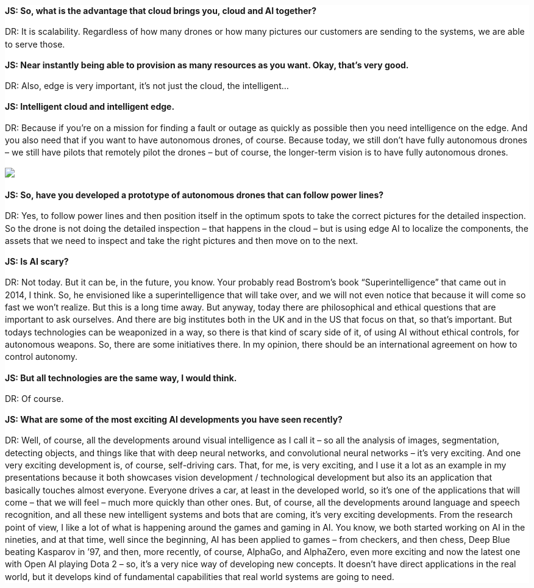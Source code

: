 **JS: So, what is the advantage that cloud brings you, cloud and AI together?**

DR: It is scalability. Regardless of how many drones or how many pictures our customers are sending to the systems, we are able to serve those.

**JS: Near instantly being able to provision as many resources as you want. Okay, that’s very good.**

DR: Also, edge is very important, it’s not just the cloud, the intelligent…

**JS: Intelligent cloud and intelligent edge.**

DR: Because if you’re on a mission for finding a fault or outage as quickly as possible then you need intelligence on the edge. And you also need that if you want to have autonomous drones, of course. Because today, we still don’t have fully autonomous drones – we still have pilots that remotely pilot the drones – but of course, the longer-term vision is to have fully autonomous drones.

![](https://msdnshared.blob.core.windows.net/media/2018/10/102218_1929_HowCanAuton8.jpg)


**JS: So, have you developed a prototype of autonomous drones that can follow power lines?**

DR: Yes, to follow power lines and then position itself in the optimum spots to take the correct pictures for the detailed inspection. So the drone is not doing the detailed inspection – that happens in the cloud – but is using edge AI to localize the components, the assets that we need to inspect and take the right pictures and then move on to the next.

**JS: Is AI scary?**

DR: Not today. But it can be, in the future, you know. Your probably read Bostrom’s book “Superintelligence” that came out in 2014, I think. So, he envisioned like a superintelligence that will take over, and we will not even notice that because it will come so fast we won’t realize. But this is a long time away. But anyway, today there are philosophical and ethical questions that are important to ask ourselves. And there are big institutes both in the UK and in the US that focus on that, so that’s important. But todays technologies can be weaponized in a way, so there is that kind of scary side of it, of using AI without ethical controls, for autonomous weapons. So, there are some initiatives there. In my opinion, there should be an international agreement on how to control autonomy.

**JS: But all technologies are the same way, I would think.**

DR: Of course.

**JS: What are some of the most exciting AI developments you have seen recently?**

DR: Well, of course, all the developments around visual intelligence as I call it – so all the analysis of images, segmentation, detecting objects, and things like that with deep neural networks, and convolutional neural networks – it’s very exciting. And one very exciting development is, of course, self-driving cars. That, for me, is very exciting, and I use it a lot as an example in my presentations because it both showcases vision development / technological development but also its an application that basically touches almost everyone. Everyone drives a car, at least in the developed world, so it’s one of the applications that will come – that we will feel – much more quickly than other ones. But, of course, all the developments around language and speech recognition, and all these new intelligent systems and bots that are coming, it’s very exciting developments. From the research point of view, I like a lot of what is happening around the games and gaming in AI. You know, we both started working on AI in the nineties, and at that time, well since the beginning, AI has been applied to games – from checkers, and then chess, Deep Blue beating Kasparov in ’97, and then, more recently, of course, AlphaGo, and AlphaZero, even more exciting and now the latest one with Open AI playing Dota 2 – so, it’s a very nice way of developing new concepts. It doesn’t have direct applications in the real world, but it develops kind of fundamental capabilities that real world systems are going to need.
